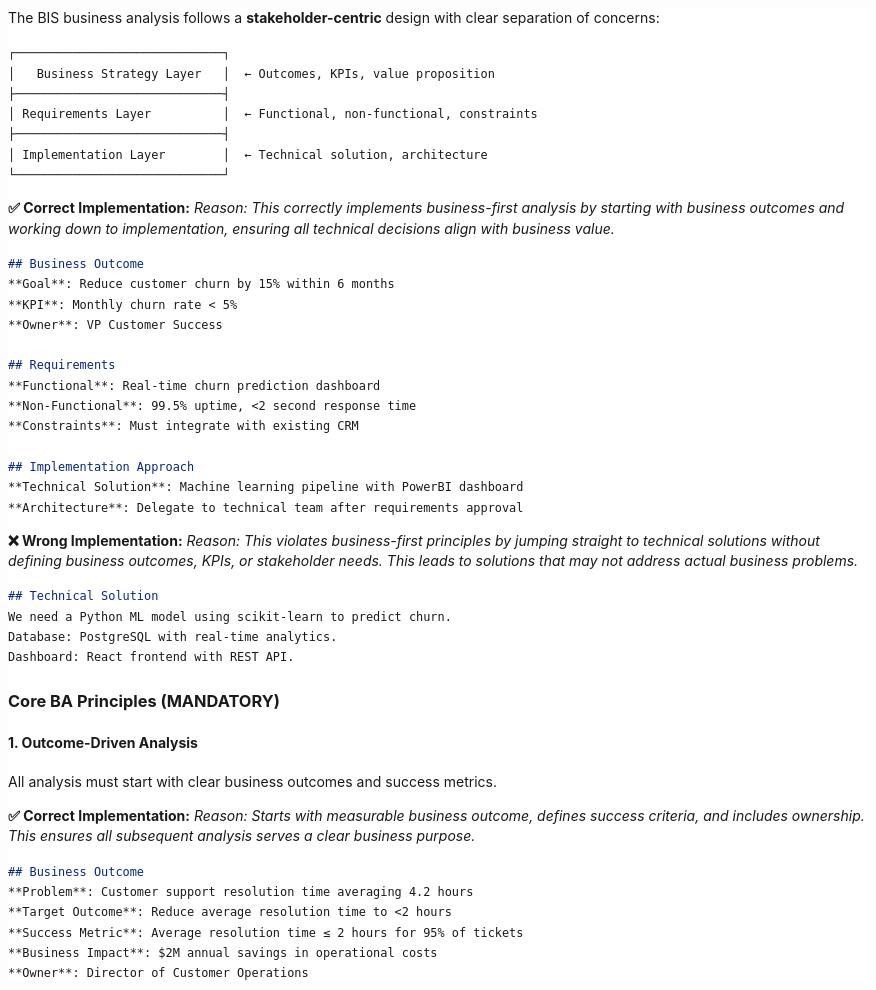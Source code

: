 The BIS business analysis follows a **stakeholder-centric** design with clear separation of concerns:

```
┌─────────────────────────────┐
│   Business Strategy Layer   │  ← Outcomes, KPIs, value proposition
├─────────────────────────────┤
│ Requirements Layer          │  ← Functional, non-functional, constraints
├─────────────────────────────┤
│ Implementation Layer        │  ← Technical solution, architecture
└─────────────────────────────┘
```

**✅ Correct Implementation:**
*Reason: This correctly implements business-first analysis by starting with business outcomes and working down to implementation, ensuring all technical decisions align with business value.*

```markdown
## Business Outcome
**Goal**: Reduce customer churn by 15% within 6 months
**KPI**: Monthly churn rate < 5%
**Owner**: VP Customer Success

## Requirements
**Functional**: Real-time churn prediction dashboard
**Non-Functional**: 99.5% uptime, <2 second response time
**Constraints**: Must integrate with existing CRM

## Implementation Approach
**Technical Solution**: Machine learning pipeline with PowerBI dashboard
**Architecture**: Delegate to technical team after requirements approval
```

**❌ Wrong Implementation:**
*Reason: This violates business-first principles by jumping straight to technical solutions without defining business outcomes, KPIs, or stakeholder needs. This leads to solutions that may not address actual business problems.*

```markdown
## Technical Solution
We need a Python ML model using scikit-learn to predict churn.
Database: PostgreSQL with real-time analytics.
Dashboard: React frontend with REST API.
```

### Core BA Principles (MANDATORY)

#### 1. Outcome-Driven Analysis
All analysis must start with clear business outcomes and success metrics.

**✅ Correct Implementation:**
*Reason: Starts with measurable business outcome, defines success criteria, and includes ownership. This ensures all subsequent analysis serves a clear business purpose.*

```markdown
## Business Outcome
**Problem**: Customer support resolution time averaging 4.2 hours
**Target Outcome**: Reduce average resolution time to <2 hours
**Success Metric**: Average resolution time ≤ 2 hours for 95% of tickets
**Business Impact**: $2M annual savings in operational costs
**Owner**: Director of Customer Operations
```
